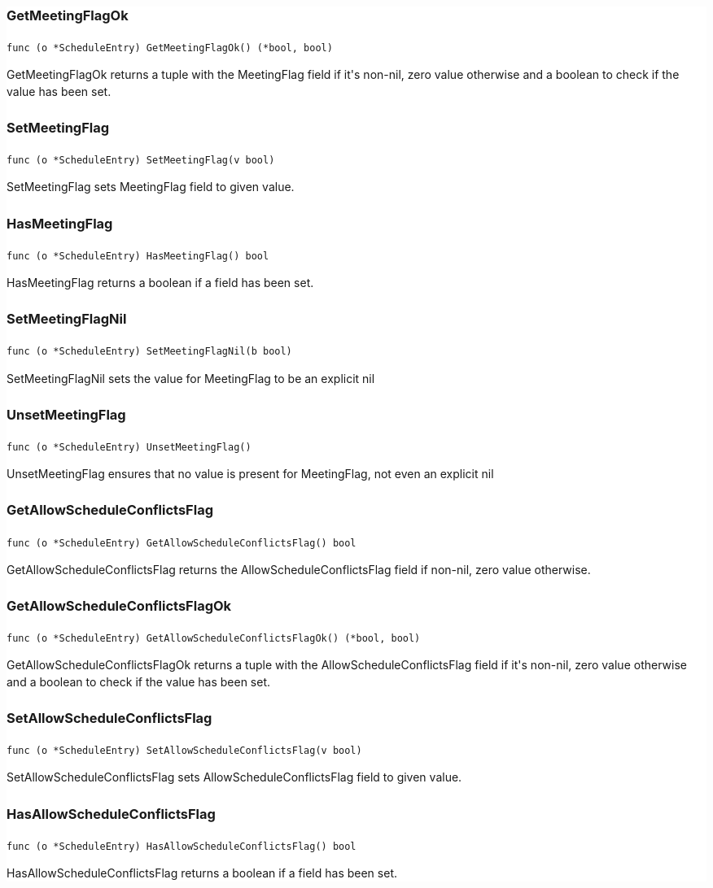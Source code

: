 ### GetMeetingFlagOk

`func (o *ScheduleEntry) GetMeetingFlagOk() (*bool, bool)`

GetMeetingFlagOk returns a tuple with the MeetingFlag field if it's non-nil, zero value otherwise
and a boolean to check if the value has been set.

### SetMeetingFlag

`func (o *ScheduleEntry) SetMeetingFlag(v bool)`

SetMeetingFlag sets MeetingFlag field to given value.

### HasMeetingFlag

`func (o *ScheduleEntry) HasMeetingFlag() bool`

HasMeetingFlag returns a boolean if a field has been set.

### SetMeetingFlagNil

`func (o *ScheduleEntry) SetMeetingFlagNil(b bool)`

 SetMeetingFlagNil sets the value for MeetingFlag to be an explicit nil

### UnsetMeetingFlag
`func (o *ScheduleEntry) UnsetMeetingFlag()`

UnsetMeetingFlag ensures that no value is present for MeetingFlag, not even an explicit nil
### GetAllowScheduleConflictsFlag

`func (o *ScheduleEntry) GetAllowScheduleConflictsFlag() bool`

GetAllowScheduleConflictsFlag returns the AllowScheduleConflictsFlag field if non-nil, zero value otherwise.

### GetAllowScheduleConflictsFlagOk

`func (o *ScheduleEntry) GetAllowScheduleConflictsFlagOk() (*bool, bool)`

GetAllowScheduleConflictsFlagOk returns a tuple with the AllowScheduleConflictsFlag field if it's non-nil, zero value otherwise
and a boolean to check if the value has been set.

### SetAllowScheduleConflictsFlag

`func (o *ScheduleEntry) SetAllowScheduleConflictsFlag(v bool)`

SetAllowScheduleConflictsFlag sets AllowScheduleConflictsFlag field to given value.

### HasAllowScheduleConflictsFlag

`func (o *ScheduleEntry) HasAllowScheduleConflictsFlag() bool`

HasAllowScheduleConflictsFlag returns a boolean if a field has been set.
